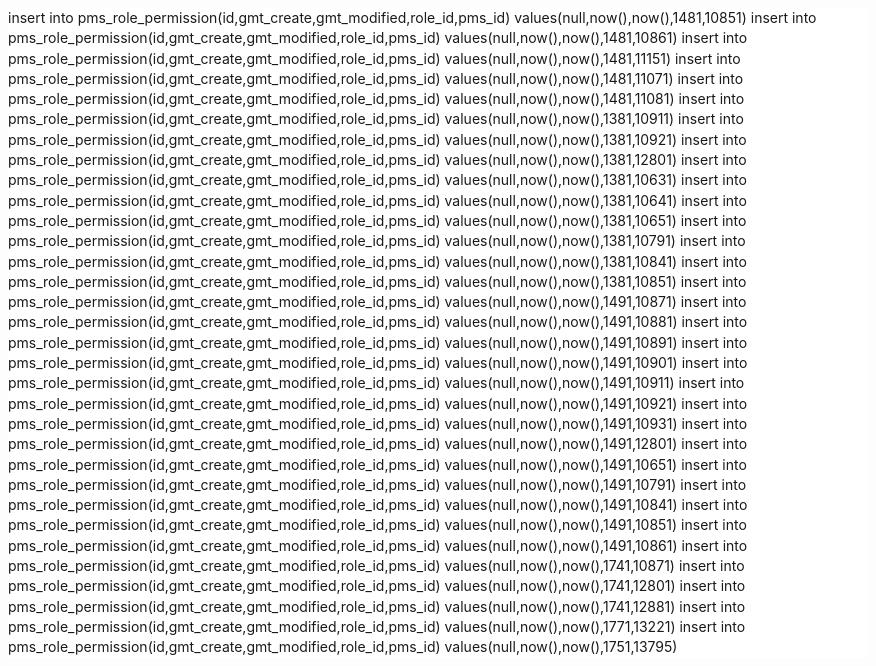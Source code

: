insert into pms_role_permission(id,gmt_create,gmt_modified,role_id,pms_id) values(null,now(),now(),1481,10851)
insert into pms_role_permission(id,gmt_create,gmt_modified,role_id,pms_id) values(null,now(),now(),1481,10861)
insert into pms_role_permission(id,gmt_create,gmt_modified,role_id,pms_id) values(null,now(),now(),1481,11151)
insert into pms_role_permission(id,gmt_create,gmt_modified,role_id,pms_id) values(null,now(),now(),1481,11071)
insert into pms_role_permission(id,gmt_create,gmt_modified,role_id,pms_id) values(null,now(),now(),1481,11081)
insert into pms_role_permission(id,gmt_create,gmt_modified,role_id,pms_id) values(null,now(),now(),1381,10911)
insert into pms_role_permission(id,gmt_create,gmt_modified,role_id,pms_id) values(null,now(),now(),1381,10921)
insert into pms_role_permission(id,gmt_create,gmt_modified,role_id,pms_id) values(null,now(),now(),1381,12801)
insert into pms_role_permission(id,gmt_create,gmt_modified,role_id,pms_id) values(null,now(),now(),1381,10631)
insert into pms_role_permission(id,gmt_create,gmt_modified,role_id,pms_id) values(null,now(),now(),1381,10641)
insert into pms_role_permission(id,gmt_create,gmt_modified,role_id,pms_id) values(null,now(),now(),1381,10651)
insert into pms_role_permission(id,gmt_create,gmt_modified,role_id,pms_id) values(null,now(),now(),1381,10791)
insert into pms_role_permission(id,gmt_create,gmt_modified,role_id,pms_id) values(null,now(),now(),1381,10841)
insert into pms_role_permission(id,gmt_create,gmt_modified,role_id,pms_id) values(null,now(),now(),1381,10851)
insert into pms_role_permission(id,gmt_create,gmt_modified,role_id,pms_id) values(null,now(),now(),1491,10871)
insert into pms_role_permission(id,gmt_create,gmt_modified,role_id,pms_id) values(null,now(),now(),1491,10881)
insert into pms_role_permission(id,gmt_create,gmt_modified,role_id,pms_id) values(null,now(),now(),1491,10891)
insert into pms_role_permission(id,gmt_create,gmt_modified,role_id,pms_id) values(null,now(),now(),1491,10901)
insert into pms_role_permission(id,gmt_create,gmt_modified,role_id,pms_id) values(null,now(),now(),1491,10911)
insert into pms_role_permission(id,gmt_create,gmt_modified,role_id,pms_id) values(null,now(),now(),1491,10921)
insert into pms_role_permission(id,gmt_create,gmt_modified,role_id,pms_id) values(null,now(),now(),1491,10931)
insert into pms_role_permission(id,gmt_create,gmt_modified,role_id,pms_id) values(null,now(),now(),1491,12801)
insert into pms_role_permission(id,gmt_create,gmt_modified,role_id,pms_id) values(null,now(),now(),1491,10651)
insert into pms_role_permission(id,gmt_create,gmt_modified,role_id,pms_id) values(null,now(),now(),1491,10791)
insert into pms_role_permission(id,gmt_create,gmt_modified,role_id,pms_id) values(null,now(),now(),1491,10841)
insert into pms_role_permission(id,gmt_create,gmt_modified,role_id,pms_id) values(null,now(),now(),1491,10851)
insert into pms_role_permission(id,gmt_create,gmt_modified,role_id,pms_id) values(null,now(),now(),1491,10861)
insert into pms_role_permission(id,gmt_create,gmt_modified,role_id,pms_id) values(null,now(),now(),1741,10871)
insert into pms_role_permission(id,gmt_create,gmt_modified,role_id,pms_id) values(null,now(),now(),1741,12801)
insert into pms_role_permission(id,gmt_create,gmt_modified,role_id,pms_id) values(null,now(),now(),1741,12881)
insert into pms_role_permission(id,gmt_create,gmt_modified,role_id,pms_id) values(null,now(),now(),1771,13221)
insert into pms_role_permission(id,gmt_create,gmt_modified,role_id,pms_id) values(null,now(),now(),1751,13795)